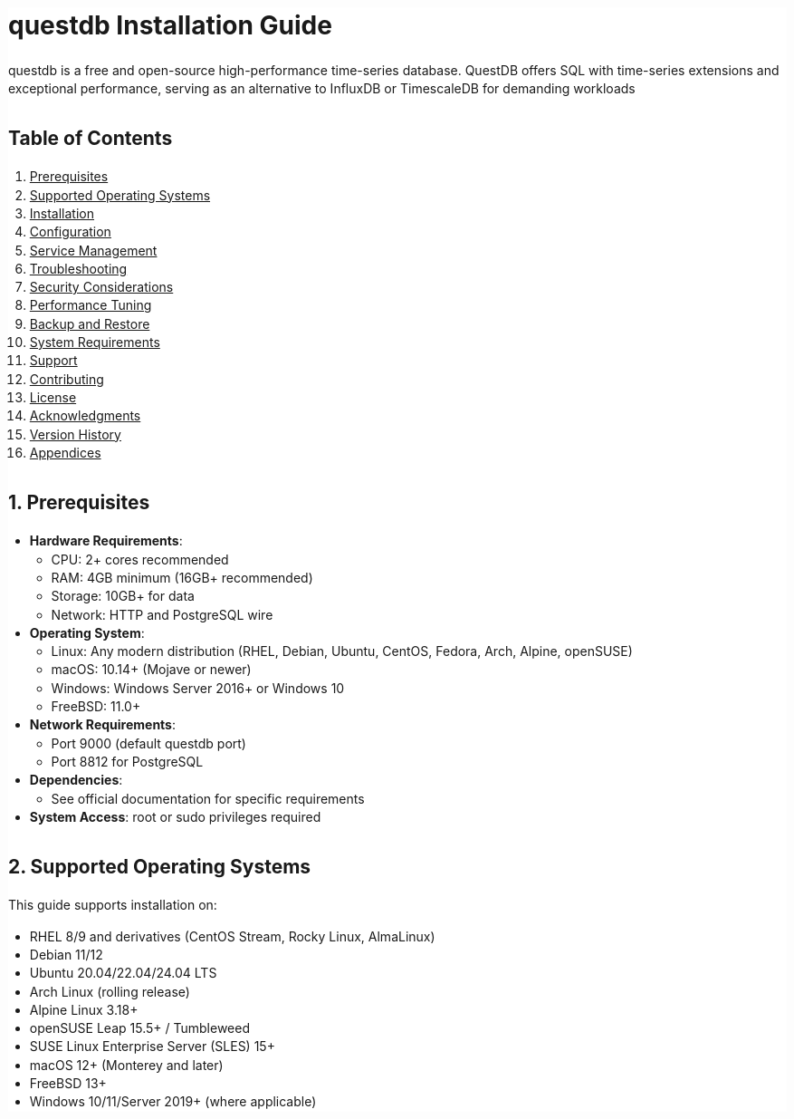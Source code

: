 # questdb Installation Guide

questdb is a free and open-source high-performance time-series database. QuestDB offers SQL with time-series extensions and exceptional performance, serving as an alternative to InfluxDB or TimescaleDB for demanding workloads

## Table of Contents
1. [Prerequisites](#prerequisites)
2. [Supported Operating Systems](#supported-operating-systems)
3. [Installation](#installation)
4. [Configuration](#configuration)
5. [Service Management](#service-management)
6. [Troubleshooting](#troubleshooting)
7. [Security Considerations](#security-considerations)
8. [Performance Tuning](#performance-tuning)
9. [Backup and Restore](#backup-and-restore)
10. [System Requirements](#system-requirements)
11. [Support](#support)
12. [Contributing](#contributing)
13. [License](#license)
14. [Acknowledgments](#acknowledgments)
15. [Version History](#version-history)
16. [Appendices](#appendices)

## 1. Prerequisites

- **Hardware Requirements**:
  - CPU: 2+ cores recommended
  - RAM: 4GB minimum (16GB+ recommended)
  - Storage: 10GB+ for data
  - Network: HTTP and PostgreSQL wire
- **Operating System**: 
  - Linux: Any modern distribution (RHEL, Debian, Ubuntu, CentOS, Fedora, Arch, Alpine, openSUSE)
  - macOS: 10.14+ (Mojave or newer)
  - Windows: Windows Server 2016+ or Windows 10
  - FreeBSD: 11.0+
- **Network Requirements**:
  - Port 9000 (default questdb port)
  - Port 8812 for PostgreSQL
- **Dependencies**:
  - See official documentation for specific requirements
- **System Access**: root or sudo privileges required


## 2. Supported Operating Systems

This guide supports installation on:
- RHEL 8/9 and derivatives (CentOS Stream, Rocky Linux, AlmaLinux)
- Debian 11/12
- Ubuntu 20.04/22.04/24.04 LTS
- Arch Linux (rolling release)
- Alpine Linux 3.18+
- openSUSE Leap 15.5+ / Tumbleweed
- SUSE Linux Enterprise Server (SLES) 15+
- macOS 12+ (Monterey and later) 
- FreeBSD 13+
- Windows 10/11/Server 2019+ (where applicable)
